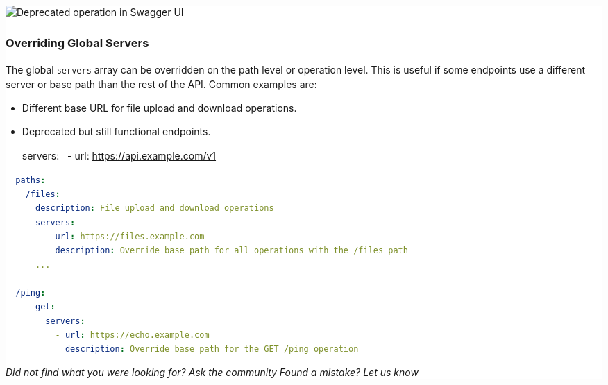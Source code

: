 ![Deprecated operation in Swagger UI](/swagger/media/Images/deprecated.png)

### Overriding Global Servers

The global `servers` array can be overridden on the path level or operation level. This is useful if some endpoints use a different server or base path than the rest of the API. Common examples are:

- Different base URL for file upload and download operations.
- Deprecated but still functional endpoints.

  servers:
    - url: https://api.example.com/v1

```yaml
  paths:
    /files:
      description: File upload and download operations
      servers:
        - url: https://files.example.com
          description: Override base path for all operations with the /files path
      ...

  /ping:
      get:
        servers:
          - url: https://echo.example.com
            description: Override base path for the GET /ping operation
```

_Did not find what you were looking for? [Ask the community](https://community.smartbear.com/t5/Swagger-Open-Source-Tools/bd-p/SwaggerOSTools)
Found a mistake? [Let us know](https://github.com/swagger-api/swagger.io/issues)_
